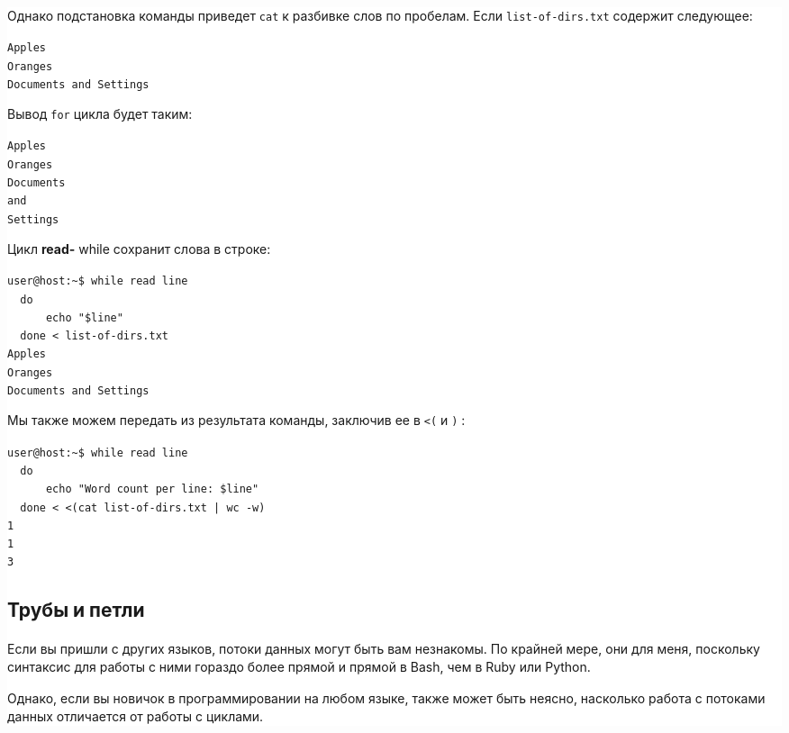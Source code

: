 Однако подстановка команды приведет `cat` к разбивке слов по пробелам. Если `list-of-dirs.txt` содержит следующее:

```
Apples
Oranges
Documents and Settings

```

Вывод `for` цикла будет таким:

```
Apples
Oranges
Documents
and
Settings

```

Цикл **read\-** while сохранит слова в строке:

```
user@host:~$ while read line
  do
      echo "$line"
  done < list-of-dirs.txt
Apples
Oranges
Documents and Settings

```

Мы также можем передать из результата команды, заключив ее в `<(` и `)` :

```
user@host:~$ while read line
  do
      echo "Word count per line: $line"
  done < <(cat list-of-dirs.txt | wc -w)
1
1
3

```

## Трубы и петли

Если вы пришли с других языков, потоки данных могут быть вам незнакомы. По крайней мере, они для меня, поскольку синтаксис для работы с ними гораздо более прямой и прямой в Bash, чем в Ruby или Python.

Однако, если вы новичок в программировании на любом языке, также может быть неясно, насколько работа с потоками данных отличается от работы с циклами.
